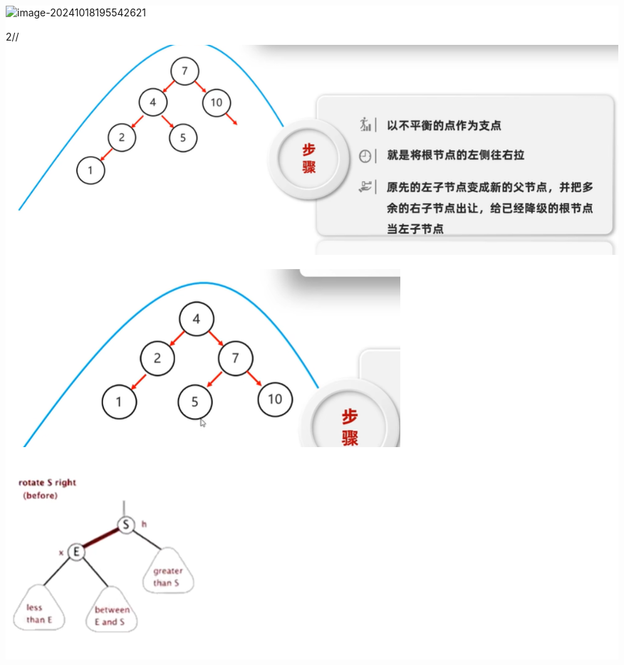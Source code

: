 ![image-20241018195542621](C:\Users\admin\AppData\Roaming\Typora\typora-user-images\image-20241018195542621.png)

2// ![image-20241018195707361](集合02.assets/image-20241018195707361.png) 

![image-20241018195746464](集合02.assets/image-20241018195746464.png)



![](集合02.assets/image-20241018195929839.png)
